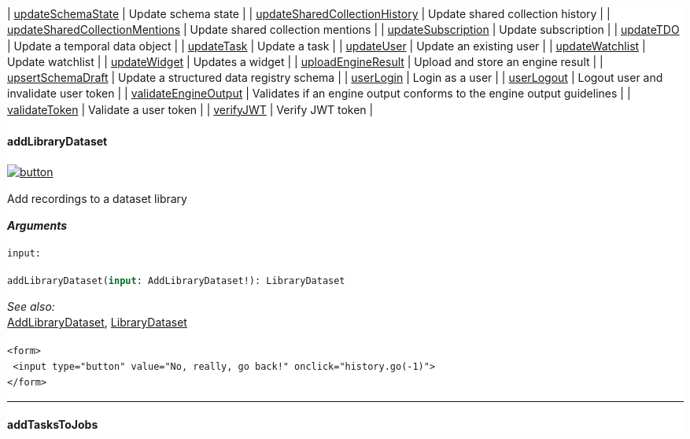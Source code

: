 | [updateSchemaState](#updateschemastate)                      | Update schema state                                          |
| [updateSharedCollectionHistory](#updatesharedcollectionhistory) | Update shared collection history                             |
| [updateSharedCollectionMentions](#updatesharedcollectionmentions) | Update shared collection mentions                            |
| [updateSubscription](#updatesubscription)                    | Update subscription                                          |
| [updateTDO](#updatetdo)                                      | Update a temporal data object                                |
| [updateTask](#updatetask)                                    | Update a task                                                |
| [updateUser](#updateuser)                                    | Update an existing user                                      |
| [updateWatchlist](#updatewatchlist)                          | Update watchlist                                             |
| [updateWidget](#updatewidget)                                | Updates a widget                                             |
| [uploadEngineResult](#uploadengineresult)                    | Upload and store an engine result                            |
| [upsertSchemaDraft](#upsertschemadraft)                      | Update a structured data registry schema                     |
| [userLogin](#userlogin)                                      | Login as a user                                              |
| [userLogout](#userlogout)                                    | Logout user and invalidate user token                        |
| [validateEngineOutput](#validateengineoutput)                | Validates if an engine output conforms to the engine output guidelines |
| [validateToken](#validatetoken)                              | Validate a user token                                        |
| [verifyJWT](#verifyjwt)                                      | Verify JWT token                                             |

#### addLibraryDataset
[![button](http://www.presentationpro.com/images/product/medium/slide/PPP_CGENE_LT3_Presentation-PowerPoint-Slide-Graphic_Push_Button_Up.jpg)](https://mattermost.com)


Add recordings to a dataset library

_**Arguments**_<br/>

`input:`

```graphql
addLibraryDataset(input: AddLibraryDataset!): LibraryDataset
```

*See also:*<br/>[AddLibraryDataset](https://api.veritone.com/v3/graphqldocs/addlibrarydataset.doc.html), [LibraryDataset](https://api.veritone.com/v3/graphqldocs/librarydataset.doc.html)

```
<form>
 <input type="button" value="No, really, go back!" onclick="history.go(-1)">
</form>
```

---

#### addTasksToJobs

